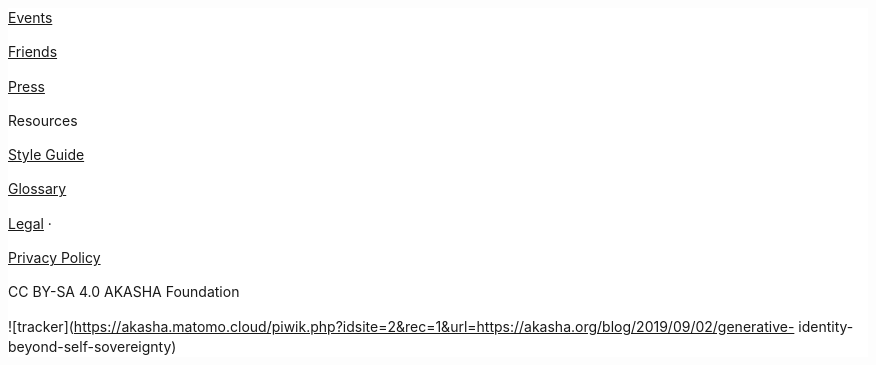[Events](/events/)

[Friends](/friends/)

[Press](/press)

Resources

[Style Guide](https://style.akasha.org/)

[Glossary](/glossary/)

[Legal](/legal/) ·

[Privacy Policy](/privacy-policy/)

CC BY-SA 4.0 AKASHA Foundation

![tracker](https://akasha.matomo.cloud/piwik.php?idsite=2&rec=1&url=https://akasha.org/blog/2019/09/02/generative-
identity-beyond-self-sovereignty)

